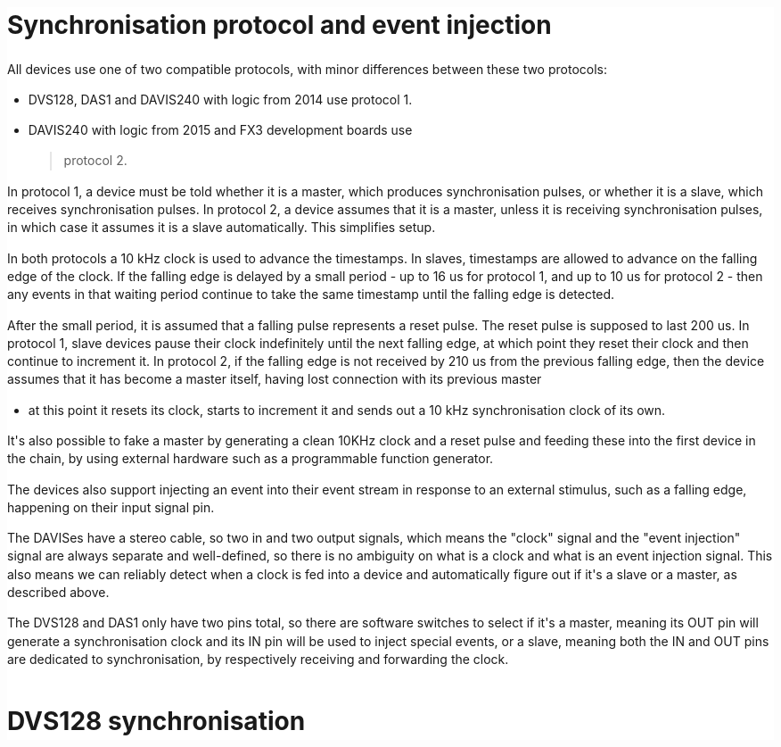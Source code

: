 Synchronisation protocol and event injection
============================================

All devices use one of two compatible protocols, with minor differences
between these two protocols:

-   DVS128, DAS1 and DAVIS240 with logic from 2014 use protocol 1.

-   DAVIS240 with logic from 2015 and FX3 development boards use
    > protocol 2.

In protocol 1, a device must be told whether it is a master, which
produces synchronisation pulses, or whether it is a slave, which
receives synchronisation pulses. In protocol 2, a device assumes that it
is a master, unless it is receiving synchronisation pulses, in which
case it assumes it is a slave automatically. This simplifies setup.

In both protocols a 10 kHz clock is used to advance the timestamps. In
slaves, timestamps are allowed to advance on the falling edge of the
clock. If the falling edge is delayed by a small period - up to 16 us
for protocol 1, and up to 10 us for protocol 2 - then any events in that
waiting period continue to take the same timestamp until the falling
edge is detected.

After the small period, it is assumed that a falling pulse represents a
reset pulse. The reset pulse is supposed to last 200 us. In protocol 1,
slave devices pause their clock indefinitely until the next falling
edge, at which point they reset their clock and then continue to
increment it. In protocol 2, if the falling edge is not received by 210
us from the previous falling edge, then the device assumes that it has
become a master itself, having lost connection with its previous master
- at this point it resets its clock, starts to increment it and sends
out a 10 kHz synchronisation clock of its own.

It's also possible to fake a master by generating a clean 10KHz clock
and a reset pulse and feeding these into the first device in the chain,
by using external hardware such as a programmable function generator.

The devices also support injecting an event into their event stream in
response to an external stimulus, such as a falling edge, happening on
their input signal pin.

The DAVISes have a stereo cable, so two in and two output signals, which
means the \"clock\" signal and the \"event injection\" signal are always
separate and well-defined, so there is no ambiguity on what is a clock
and what is an event injection signal. This also means we can reliably
detect when a clock is fed into a device and automatically figure out if
it\'s a slave or a master, as described above.

The DVS128 and DAS1 only have two pins total, so there are software
switches to select if it\'s a master, meaning its OUT pin will generate
a synchronisation clock and its IN pin will be used to inject special
events, or a slave, meaning both the IN and OUT pins are dedicated to
synchronisation, by respectively receiving and forwarding the clock.

DVS128 synchronisation
======================
